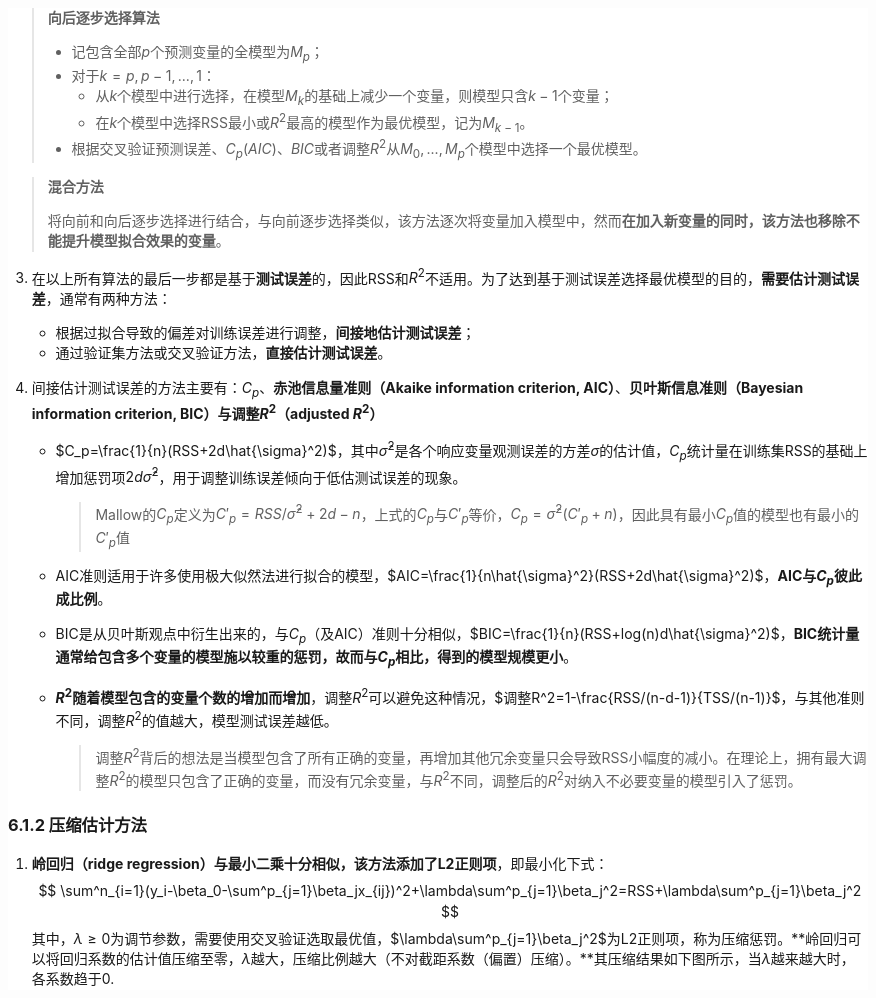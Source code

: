    > **向后逐步选择算法**
   >
   > * 记包含全部$p$个预测变量的全模型为$M_p$；
   > * 对于$k=p,p-1,...,1$：
   >   * 从$k$个模型中进行选择，在模型$M_k$的基础上减少一个变量，则模型只含$k-1$个变量；
   >   * 在$k$个模型中选择RSS最小或$R^2$最高的模型作为最优模型，记为$M_{k-1}$。
   > * 根据交叉验证预测误差、$C_p(AIC)$、$BIC$或者调整$R^2$从$M_0,...,M_p$个模型中选择一个最优模型。
   
   > **混合方法**
   >
   > 将向前和向后逐步选择进行结合，与向前逐步选择类似，该方法逐次将变量加入模型中，然而**在加入新变量的同时，该方法也移除不能提升模型拟合效果的变量**。

3. 在以上所有算法的最后一步都是基于**测试误差**的，因此RSS和$R^2$不适用。为了达到基于测试误差选择最优模型的目的，**需要估计测试误差**，通常有两种方法：

   * 根据过拟合导致的偏差对训练误差进行调整，**间接地估计测试误差**；
   * 通过验证集方法或交叉验证方法，**直接估计测试误差**。

4. 间接估计测试误差的方法主要有：$C_p$、**赤池信息量准则（Akaike information criterion, AIC）**、**贝叶斯信息准则（Bayesian information criterion, BIC）**与**调整$R^2$（adjusted $R^2$）**

   * $C_p=\frac{1}{n}(RSS+2d\hat{\sigma}^2)$，其中$\hat{\sigma}^2$是各个响应变量观测误差的方差$\sigma$的估计值，$C_p$统计量在训练集RSS的基础上增加惩罚项$2d\hat{\sigma}^2$，用于调整训练误差倾向于低估测试误差的现象。

     > Mallow的$C_p$定义为$C'_p=RSS/\hat{\sigma}^2+2d-n$，上式的$C_p$与$C'_p$等价，$C_p=\hat{\sigma}^2(C'_p+n)$，因此具有最小$C_p$值的模型也有最小的$C'_p$值

   * AIC准则适用于许多使用极大似然法进行拟合的模型，$AIC=\frac{1}{n\hat{\sigma}^2}(RSS+2d\hat{\sigma}^2)$，**AIC与$C_p$彼此成比例**。

   * BIC是从贝叶斯观点中衍生出来的，与$C_p$（及AIC）准则十分相似，$BIC=\frac{1}{n}(RSS+log(n)d\hat{\sigma}^2)$，**BIC统计量通常给包含多个变量的模型施以较重的惩罚，故而与$C_p$相比，得到的模型规模更小**。

   * **$R^2$随着模型包含的变量个数的增加而增加**，调整$R^2$可以避免这种情况，$调整R^2=1-\frac{RSS/(n-d-1)}{TSS/(n-1)}$，与其他准则不同，调整$R^2$的值越大，模型测试误差越低。

     > 调整$R^2$背后的想法是当模型包含了所有正确的变量，再增加其他冗余变量只会导致RSS小幅度的减小。在理论上，拥有最大调整$R^2$的模型只包含了正确的变量，而没有冗余变量，与$R^2$不同，调整后的$R^2$对纳入不必要变量的模型引入了惩罚。

### 6.1.2 压缩估计方法

1. **岭回归（ridge regression）**与最小二乘十分相似，该方法添加了**L2正则项**，即最小化下式：
   $$
   \sum^n_{i=1}(y_i-\beta_0-\sum^p_{j=1}\beta_jx_{ij})^2+\lambda\sum^p_{j=1}\beta_j^2=RSS+\lambda\sum^p_{j=1}\beta_j^2
   $$
   其中，$\lambda\geq0$为调节参数，需要使用交叉验证选取最优值，$\lambda\sum^p_{j=1}\beta_j^2$为L2正则项，称为压缩惩罚。**岭回归可以将回归系数的估计值压缩至零，$\lambda$越大，压缩比例越大（不对截距系数（偏置）压缩）。**其压缩结果如下图所示，当$\lambda$越来越大时，各系数趋于0.
